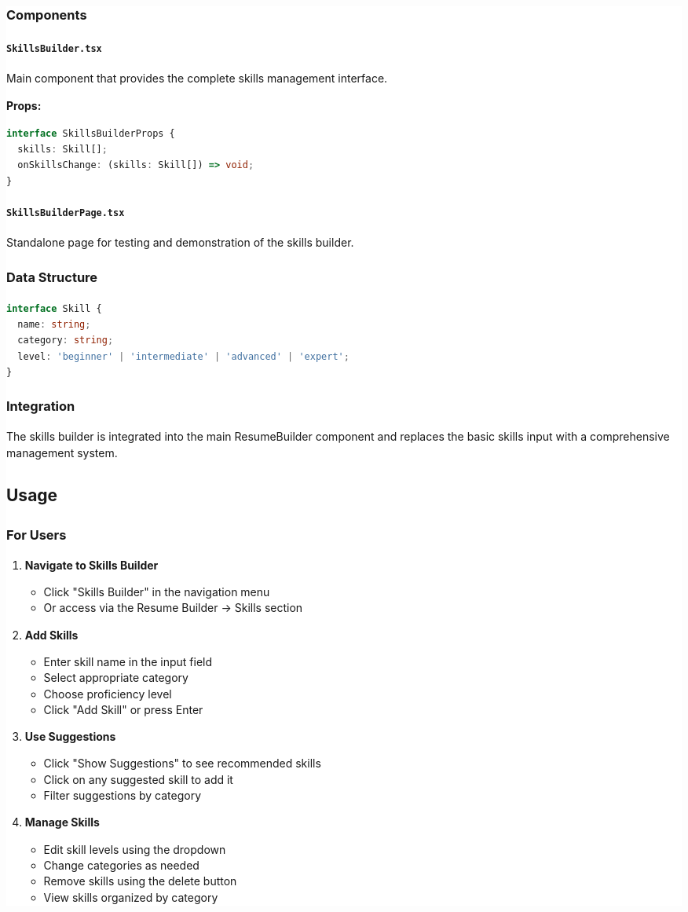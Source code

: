 ### Components

#### `SkillsBuilder.tsx`
Main component that provides the complete skills management interface.

**Props:**
```typescript
interface SkillsBuilderProps {
  skills: Skill[];
  onSkillsChange: (skills: Skill[]) => void;
}
```

#### `SkillsBuilderPage.tsx`
Standalone page for testing and demonstration of the skills builder.

### Data Structure

```typescript
interface Skill {
  name: string;
  category: string;
  level: 'beginner' | 'intermediate' | 'advanced' | 'expert';
}
```

### Integration

The skills builder is integrated into the main ResumeBuilder component and replaces the basic skills input with a comprehensive management system.

## Usage

### For Users

1. **Navigate to Skills Builder**
   - Click "Skills Builder" in the navigation menu
   - Or access via the Resume Builder → Skills section

2. **Add Skills**
   - Enter skill name in the input field
   - Select appropriate category
   - Choose proficiency level
   - Click "Add Skill" or press Enter

3. **Use Suggestions**
   - Click "Show Suggestions" to see recommended skills
   - Click on any suggested skill to add it
   - Filter suggestions by category

4. **Manage Skills**
   - Edit skill levels using the dropdown
   - Change categories as needed
   - Remove skills using the delete button
   - View skills organized by category
